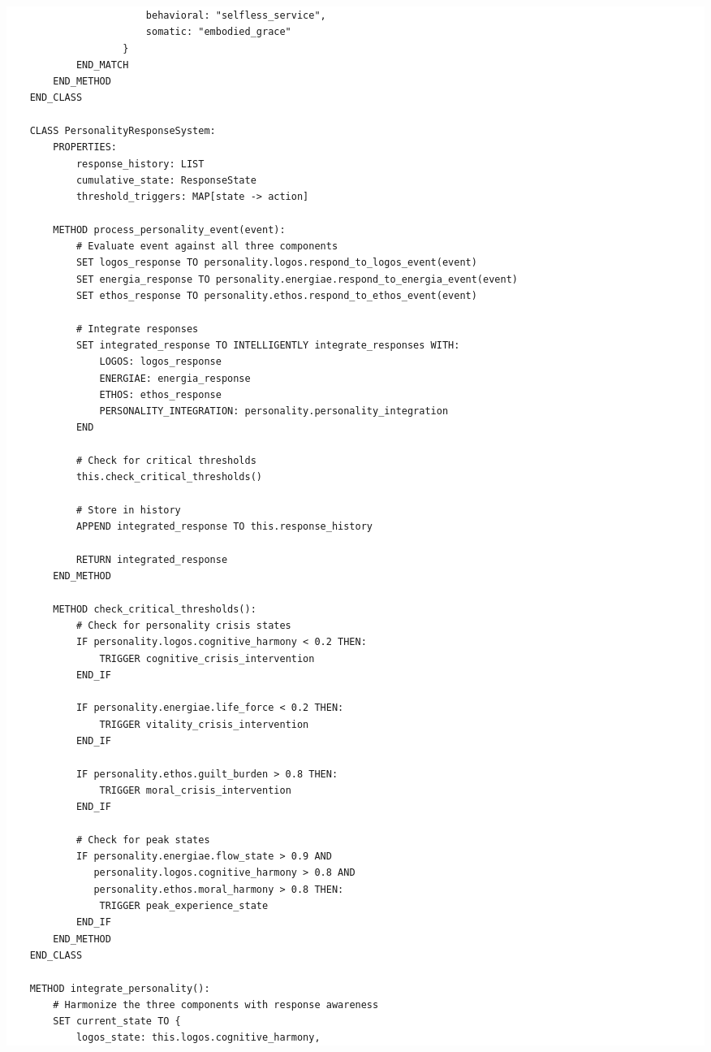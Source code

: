 ```
                        behavioral: "selfless_service",
                        somatic: "embodied_grace"
                    }
            END_MATCH
        END_METHOD
    END_CLASS
    
    CLASS PersonalityResponseSystem:
        PROPERTIES:
            response_history: LIST
            cumulative_state: ResponseState
            threshold_triggers: MAP[state -> action]
        
        METHOD process_personality_event(event):
            # Evaluate event against all three components
            SET logos_response TO personality.logos.respond_to_logos_event(event)
            SET energia_response TO personality.energiae.respond_to_energia_event(event)
            SET ethos_response TO personality.ethos.respond_to_ethos_event(event)
            
            # Integrate responses
            SET integrated_response TO INTELLIGENTLY integrate_responses WITH:
                LOGOS: logos_response
                ENERGIAE: energia_response
                ETHOS: ethos_response
                PERSONALITY_INTEGRATION: personality.personality_integration
            END
            
            # Check for critical thresholds
            this.check_critical_thresholds()
            
            # Store in history
            APPEND integrated_response TO this.response_history
            
            RETURN integrated_response
        END_METHOD
        
        METHOD check_critical_thresholds():
            # Check for personality crisis states
            IF personality.logos.cognitive_harmony < 0.2 THEN:
                TRIGGER cognitive_crisis_intervention
            END_IF
            
            IF personality.energiae.life_force < 0.2 THEN:
                TRIGGER vitality_crisis_intervention
            END_IF
            
            IF personality.ethos.guilt_burden > 0.8 THEN:
                TRIGGER moral_crisis_intervention
            END_IF
            
            # Check for peak states
            IF personality.energiae.flow_state > 0.9 AND 
               personality.logos.cognitive_harmony > 0.8 AND 
               personality.ethos.moral_harmony > 0.8 THEN:
                TRIGGER peak_experience_state
            END_IF
        END_METHOD
    END_CLASS
    
    METHOD integrate_personality():
        # Harmonize the three components with response awareness
        SET current_state TO {
            logos_state: this.logos.cognitive_harmony,
```